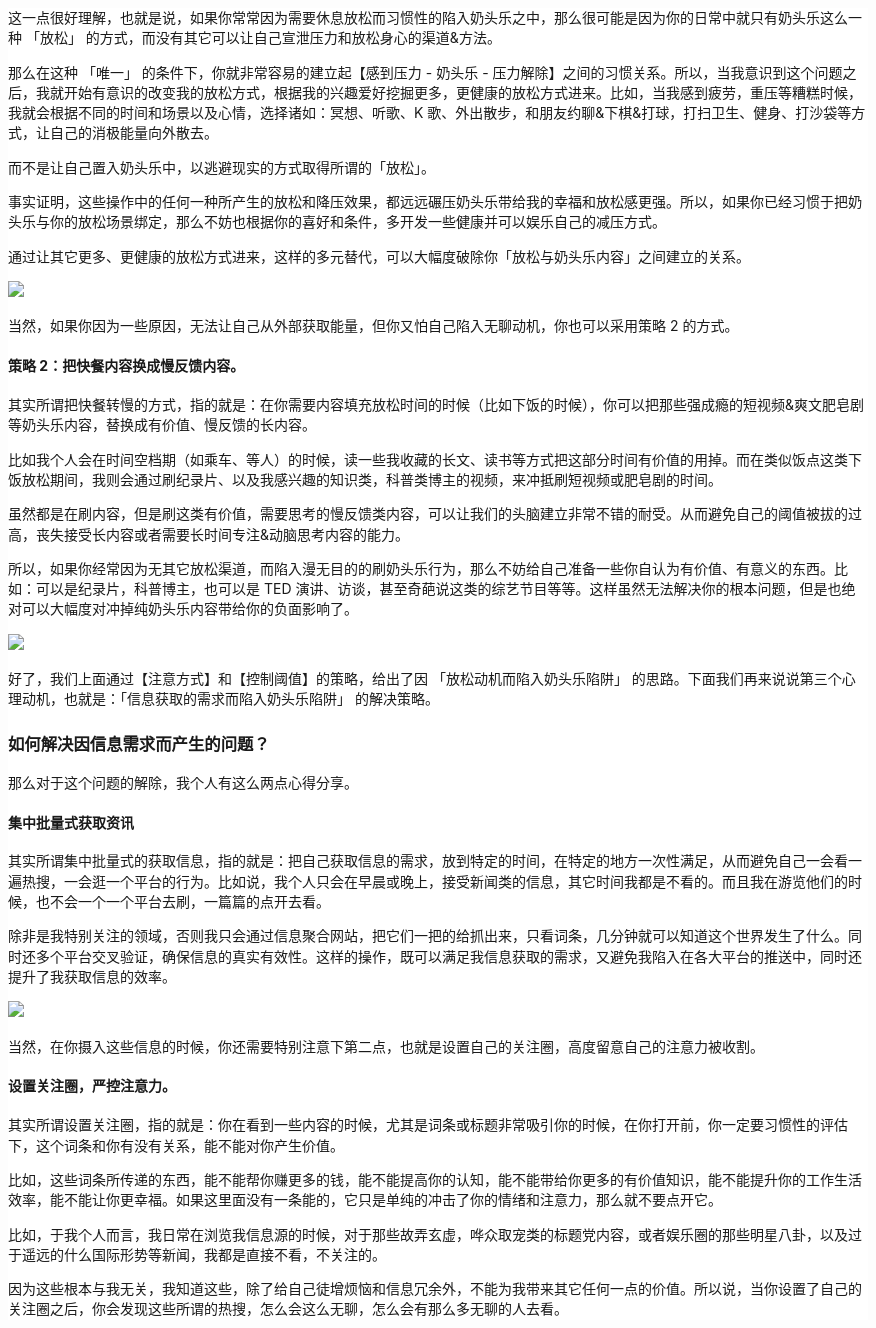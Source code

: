 这一点很好理解，也就是说，如果你常常因为需要休息放松而习惯性的陷入奶头乐之中，那么很可能是因为你的日常中就只有奶头乐这么一种 「放松」 的方式，而没有其它可以让自己宣泄压力和放松身心的渠道&方法。

那么在这种 「唯一」 的条件下，你就非常容易的建立起【感到压力 - 奶头乐 - 压力解除】之间的习惯关系。所以，当我意识到这个问题之后，我就开始有意识的改变我的放松方式，根据我的兴趣爱好挖掘更多，更健康的放松方式进来。比如，当我感到疲劳，重压等糟糕时候，我就会根据不同的时间和场景以及心情，选择诸如：冥想、听歌、K 歌、外出散步，和朋友约聊&下棋&打球，打扫卫生、健身、打沙袋等方式，让自己的消极能量向外散去。

而不是让自己置入奶头乐中，以逃避现实的方式取得所谓的「放松」。

事实证明，这些操作中的任何一种所产生的放松和降压效果，都远远碾压奶头乐带给我的幸福和放松感更强。所以，如果你已经习惯于把奶头乐与你的放松场景绑定，那么不妨也根据你的喜好和条件，多开发一些健康并可以娱乐自己的减压方式。

通过让其它更多、更健康的放松方式进来，这样的多元替代，可以大幅度破除你「放松与奶头乐内容」之间建立的关系。

![](https://proxy-prod.omnivore-image-cache.app/0x0,s3o8lwqTfxYHNMnPurpo4blnLlGDE5t1RmdevhQIiugA/https://cdn.sspai.com/2024/02/02/article/51177ff19ee4c7b9191a8666fff7b1d1?imageView2/2/w/1120/q/40/interlace/1/ignore-error/1)

当然，如果你因为一些原因，无法让自己从外部获取能量，但你又怕自己陷入无聊动机，你也可以采用策略 2 的方式。

#### 策略 2：把快餐内容换成慢反馈内容。

其实所谓把快餐转慢的方式，指的就是：在你需要内容填充放松时间的时候（比如下饭的时候），你可以把那些强成瘾的短视频&爽文肥皂剧等奶头乐内容，替换成有价值、慢反馈的长内容。

比如我个人会在时间空档期（如乘车、等人）的时候，读一些我收藏的长文、读书等方式把这部分时间有价值的用掉。而在类似饭点这类下饭放松期间，我则会通过刷纪录片、以及我感兴趣的知识类，科普类博主的视频，来冲抵刷短视频或肥皂剧的时间。

虽然都是在刷内容，但是刷这类有价值，需要思考的慢反馈类内容，可以让我们的头脑建立非常不错的耐受。从而避免自己的阈值被拔的过高，丧失接受长内容或者需要长时间专注&动脑思考内容的能力。

所以，如果你经常因为无其它放松渠道，而陷入漫无目的的刷奶头乐行为，那么不妨给自己准备一些你自认为有价值、有意义的东西。比如：可以是纪录片，科普博主，也可以是 TED 演讲、访谈，甚至奇葩说这类的综艺节目等等。这样虽然无法解决你的根本问题，但是也绝对可以大幅度对冲掉纯奶头乐内容带给你的负面影响了。

![](https://proxy-prod.omnivore-image-cache.app/0x0,sbgu7C85UZudixuu-2NcLXWernpqcvJoRdz3MtudFPkM/https://cdn.sspai.com/2024/02/02/article/ec199e5a567b16ff0de7f71ad142cc87?imageView2/2/w/1120/q/40/interlace/1/ignore-error/1)

好了，我们上面通过【注意方式】和【控制阈值】的策略，给出了因 「放松动机而陷入奶头乐陷阱」 的思路。下面我们再来说说第三个心理动机，也就是：「信息获取的需求而陷入奶头乐陷阱」 的解决策略。

### 如何解决因信息需求而产生的问题？

那么对于这个问题的解除，我个人有这么两点心得分享。

#### 集中批量式获取资讯

其实所谓集中批量式的获取信息，指的就是：把自己获取信息的需求，放到特定的时间，在特定的地方一次性满足，从而避免自己一会看一遍热搜，一会逛一个平台的行为。比如说，我个人只会在早晨或晚上，接受新闻类的信息，其它时间我都是不看的。而且我在游览他们的时候，也不会一个一个平台去刷，一篇篇的点开去看。

除非是我特别关注的领域，否则我只会通过信息聚合网站，把它们一把的给抓出来，只看词条，几分钟就可以知道这个世界发生了什么。同时还多个平台交叉验证，确保信息的真实有效性。这样的操作，既可以满足我信息获取的需求，又避免我陷入在各大平台的推送中，同时还提升了我获取信息的效率。

![](https://proxy-prod.omnivore-image-cache.app/0x0,stp8d_4Q5HQf6w7IQ_SQ4V0bVBxmNO4bY_TF7nTQ_hQ0/https://cdn.sspai.com/2024/02/02/article/b545ba521a2d9fa46702befd22ea3ce2?imageView2/2/w/1120/q/40/interlace/1/ignore-error/1)

当然，在你摄入这些信息的时候，你还需要特别注意下第二点，也就是设置自己的关注圈，高度留意自己的注意力被收割。

#### 设置关注圈，严控注意力。

其实所谓设置关注圈，指的就是：你在看到一些内容的时候，尤其是词条或标题非常吸引你的时候，在你打开前，你一定要习惯性的评估下，这个词条和你有没有关系，能不能对你产生价值。

比如，这些词条所传递的东西，能不能帮你赚更多的钱，能不能提高你的认知，能不能带给你更多的有价值知识，能不能提升你的工作生活效率，能不能让你更幸福。如果这里面没有一条能的，它只是单纯的冲击了你的情绪和注意力，那么就不要点开它。

比如，于我个人而言，我日常在浏览我信息源的时候，对于那些故弄玄虚，哗众取宠类的标题党内容，或者娱乐圈的那些明星八卦，以及过于遥远的什么国际形势等新闻，我都是直接不看，不关注的。

因为这些根本与我无关，我知道这些，除了给自己徒增烦恼和信息冗余外，不能为我带来其它任何一点的价值。所以说，当你设置了自己的关注圈之后，你会发现这些所谓的热搜，怎么会这么无聊，怎么会有那么多无聊的人去看。
